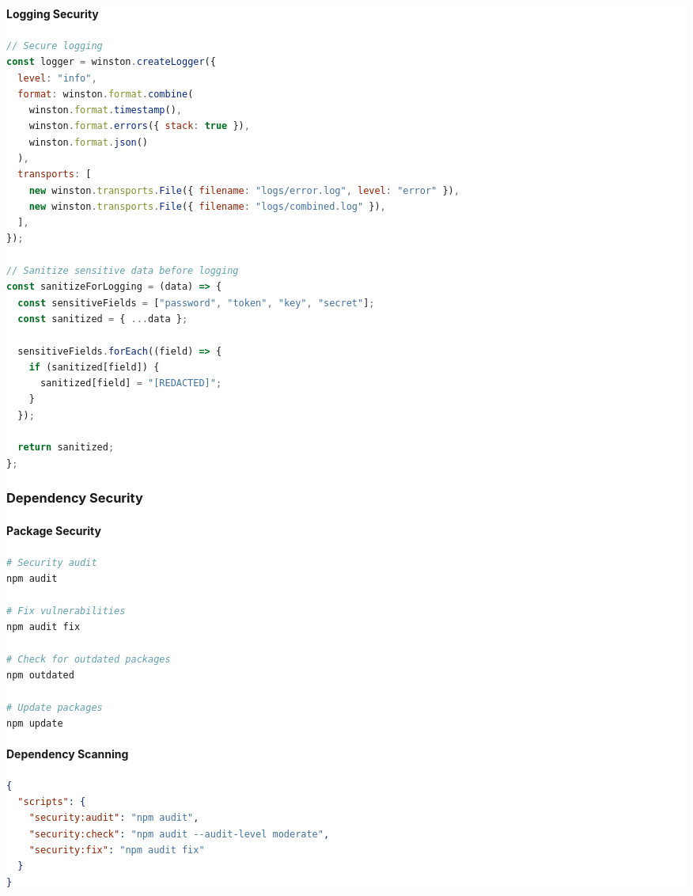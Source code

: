 #### Logging Security

```javascript
// Secure logging
const logger = winston.createLogger({
  level: "info",
  format: winston.format.combine(
    winston.format.timestamp(),
    winston.format.errors({ stack: true }),
    winston.format.json()
  ),
  transports: [
    new winston.transports.File({ filename: "logs/error.log", level: "error" }),
    new winston.transports.File({ filename: "logs/combined.log" }),
  ],
});

// Sanitize sensitive data before logging
const sanitizeForLogging = (data) => {
  const sensitiveFields = ["password", "token", "key", "secret"];
  const sanitized = { ...data };

  sensitiveFields.forEach((field) => {
    if (sanitized[field]) {
      sanitized[field] = "[REDACTED]";
    }
  });

  return sanitized;
};
```

### Dependency Security

#### Package Security

```bash
# Security audit
npm audit

# Fix vulnerabilities
npm audit fix

# Check for outdated packages
npm outdated

# Update packages
npm update
```

#### Dependency Scanning

```json
{
  "scripts": {
    "security:audit": "npm audit",
    "security:check": "npm audit --audit-level moderate",
    "security:fix": "npm audit fix"
  }
}
```

